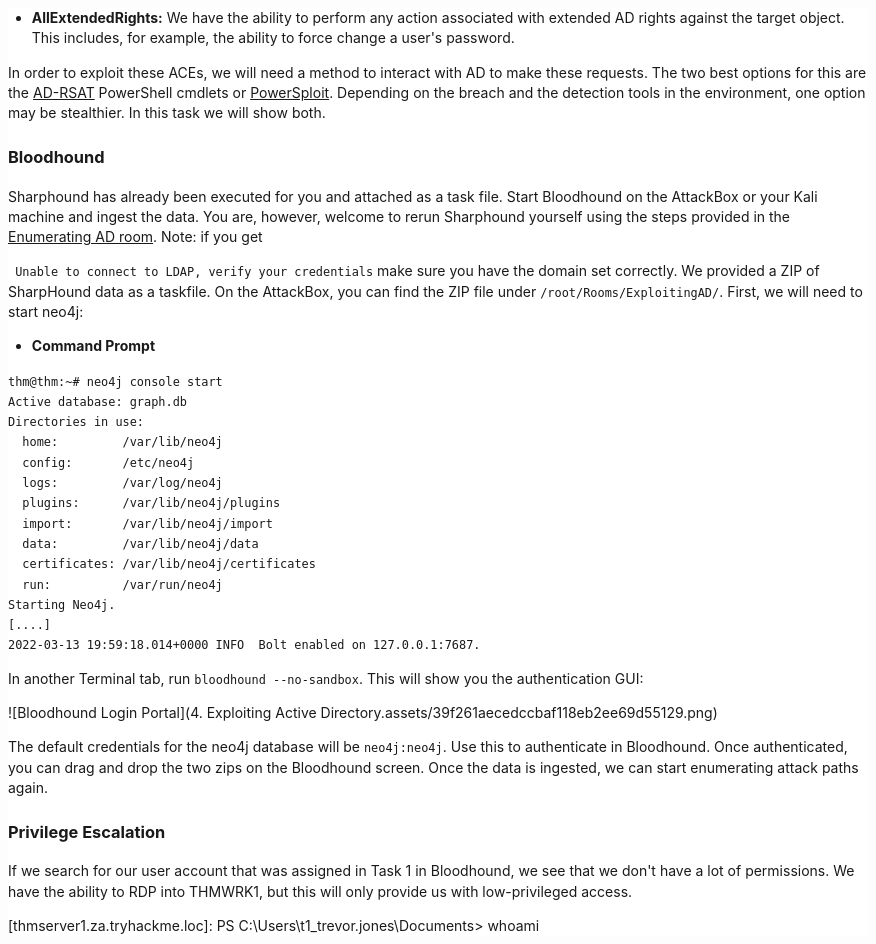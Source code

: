 - **AllExtendedRights:** We have the ability to perform any action associated with extended AD  rights against the target object. This includes, for example, the  ability to force change a user's password.

In order to  exploit these ACEs, we will need a method to interact with AD to make  these requests. The two best options for this are the [AD-RSAT](https://docs.microsoft.com/en-us/powershell/module/activedirectory/?view=windowsserver2022-ps) PowerShell cmdlets or [PowerSploit](https://github.com/PowerShellMafia/PowerSploit). Depending on the breach and the detection tools in the environment, one option may be stealthier. In this task we will show both.

### Bloodhound

Sharphound has already been executed for you and attached as a task file. Start  Bloodhound on the AttackBox or your Kali machine and ingest the data.  You are, however, welcome to rerun Sharphound yourself using the steps  provided in the [Enumerating AD room](https://tryhackme.com/room/adenumeration). Note: if you get

` Unable to connect to LDAP, verify your credentials` make sure you have the domain set correctly. We provided a ZIP of  SharpHound data as a taskfile. On the AttackBox, you can find the ZIP  file under `/root/Rooms/ExploitingAD/`. First, we will need to start neo4j:

- **Command Prompt**      

```bash
thm@thm:~# neo4j console start
Active database: graph.db
Directories in use:
  home:         /var/lib/neo4j
  config:       /etc/neo4j
  logs:         /var/log/neo4j
  plugins:      /var/lib/neo4j/plugins
  import:       /var/lib/neo4j/import
  data:         /var/lib/neo4j/data
  certificates: /var/lib/neo4j/certificates
  run:          /var/run/neo4j
Starting Neo4j.
[....]
2022-03-13 19:59:18.014+0000 INFO  Bolt enabled on 127.0.0.1:7687.
```



In another Terminal tab, run `bloodhound --no-sandbox`. This will show you the authentication GUI:

![Bloodhound Login Portal](4. Exploiting Active Directory.assets/39f261aecedccbaf118eb2ee69d55129.png)

The default credentials for the neo4j database will be `neo4j:neo4j`. Use this to authenticate in Bloodhound. Once authenticated, you can  drag and drop the two zips on the Bloodhound screen. Once the data is  ingested, we can start enumerating attack paths again.

### Privilege Escalation

If we search for our user account that was assigned in Task 1 in  Bloodhound, we see that we don't have a lot of permissions. We have the  ability to RDP into THMWRK1, but this will only provide us with low-privileged access. 


[thmserver1.za.tryhackme.loc]: PS C:\Users\t1_trevor.jones\Documents> whoami